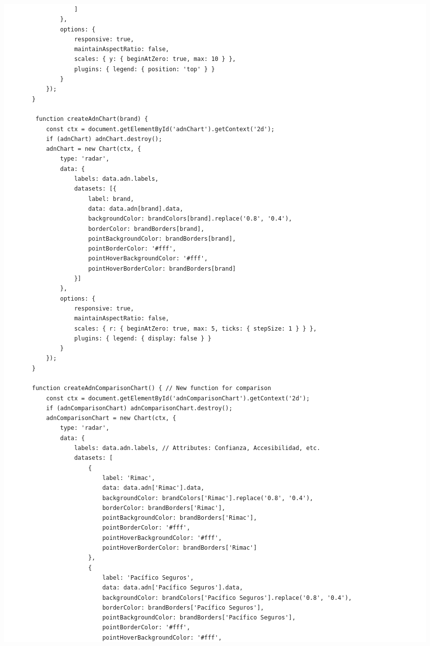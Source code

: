                         ]
                    },
                    options: {
                        responsive: true,
                        maintainAspectRatio: false,
                        scales: { y: { beginAtZero: true, max: 10 } },
                        plugins: { legend: { position: 'top' } }
                    }
                });
            }

             function createAdnChart(brand) {
                const ctx = document.getElementById('adnChart').getContext('2d');
                if (adnChart) adnChart.destroy();
                adnChart = new Chart(ctx, {
                    type: 'radar',
                    data: {
                        labels: data.adn.labels,
                        datasets: [{
                            label: brand,
                            data: data.adn[brand].data,
                            backgroundColor: brandColors[brand].replace('0.8', '0.4'),
                            borderColor: brandBorders[brand],
                            pointBackgroundColor: brandBorders[brand],
                            pointBorderColor: '#fff',
                            pointHoverBackgroundColor: '#fff',
                            pointHoverBorderColor: brandBorders[brand]
                        }]
                    },
                    options: {
                        responsive: true,
                        maintainAspectRatio: false,
                        scales: { r: { beginAtZero: true, max: 5, ticks: { stepSize: 1 } } },
                        plugins: { legend: { display: false } }
                    }
                });
            }

            function createAdnComparisonChart() { // New function for comparison
                const ctx = document.getElementById('adnComparisonChart').getContext('2d');
                if (adnComparisonChart) adnComparisonChart.destroy();
                adnComparisonChart = new Chart(ctx, {
                    type: 'radar',
                    data: {
                        labels: data.adn.labels, // Attributes: Confianza, Accesibilidad, etc.
                        datasets: [
                            {
                                label: 'Rimac',
                                data: data.adn['Rimac'].data,
                                backgroundColor: brandColors['Rimac'].replace('0.8', '0.4'),
                                borderColor: brandBorders['Rimac'],
                                pointBackgroundColor: brandBorders['Rimac'],
                                pointBorderColor: '#fff',
                                pointHoverBackgroundColor: '#fff',
                                pointHoverBorderColor: brandBorders['Rimac']
                            },
                            {
                                label: 'Pacífico Seguros',
                                data: data.adn['Pacífico Seguros'].data,
                                backgroundColor: brandColors['Pacífico Seguros'].replace('0.8', '0.4'),
                                borderColor: brandBorders['Pacífico Seguros'],
                                pointBackgroundColor: brandBorders['Pacífico Seguros'],
                                pointBorderColor: '#fff',
                                pointHoverBackgroundColor: '#fff',